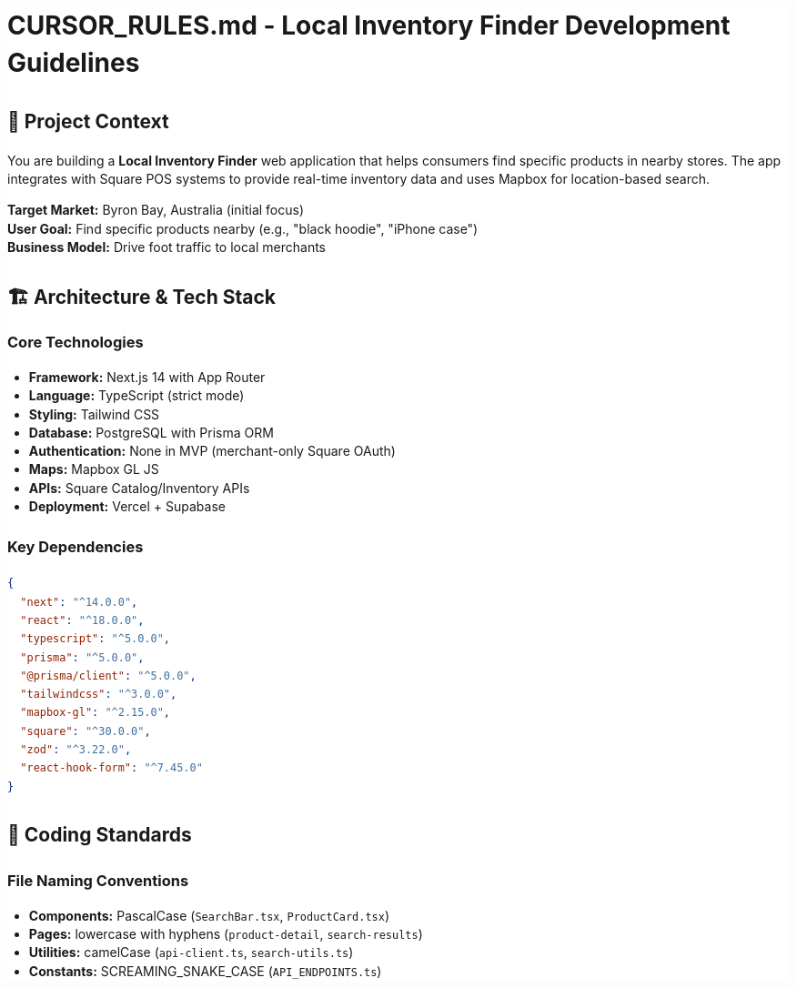 # CURSOR_RULES.md - Local Inventory Finder Development Guidelines

## 🎯 Project Context

You are building a **Local Inventory Finder** web application that helps consumers find specific products in nearby stores. The app integrates with Square POS systems to provide real-time inventory data and uses Mapbox for location-based search.

**Target Market:** Byron Bay, Australia (initial focus)  
**User Goal:** Find specific products nearby (e.g., "black hoodie", "iPhone case")  
**Business Model:** Drive foot traffic to local merchants  

## 🏗️ Architecture & Tech Stack

### Core Technologies
- **Framework:** Next.js 14 with App Router
- **Language:** TypeScript (strict mode)
- **Styling:** Tailwind CSS
- **Database:** PostgreSQL with Prisma ORM
- **Authentication:** None in MVP (merchant-only Square OAuth)
- **Maps:** Mapbox GL JS
- **APIs:** Square Catalog/Inventory APIs
- **Deployment:** Vercel + Supabase

### Key Dependencies
```json
{
  "next": "^14.0.0",
  "react": "^18.0.0",
  "typescript": "^5.0.0",
  "prisma": "^5.0.0",
  "@prisma/client": "^5.0.0",
  "tailwindcss": "^3.0.0",
  "mapbox-gl": "^2.15.0",
  "square": "^30.0.0",
  "zod": "^3.22.0",
  "react-hook-form": "^7.45.0"
}
```

## 📝 Coding Standards

### File Naming Conventions
- **Components:** PascalCase (`SearchBar.tsx`, `ProductCard.tsx`)
- **Pages:** lowercase with hyphens (`product-detail`, `search-results`)
- **Utilities:** camelCase (`api-client.ts`, `search-utils.ts`)
- **Constants:** SCREAMING_SNAKE_CASE (`API_ENDPOINTS.ts`)
